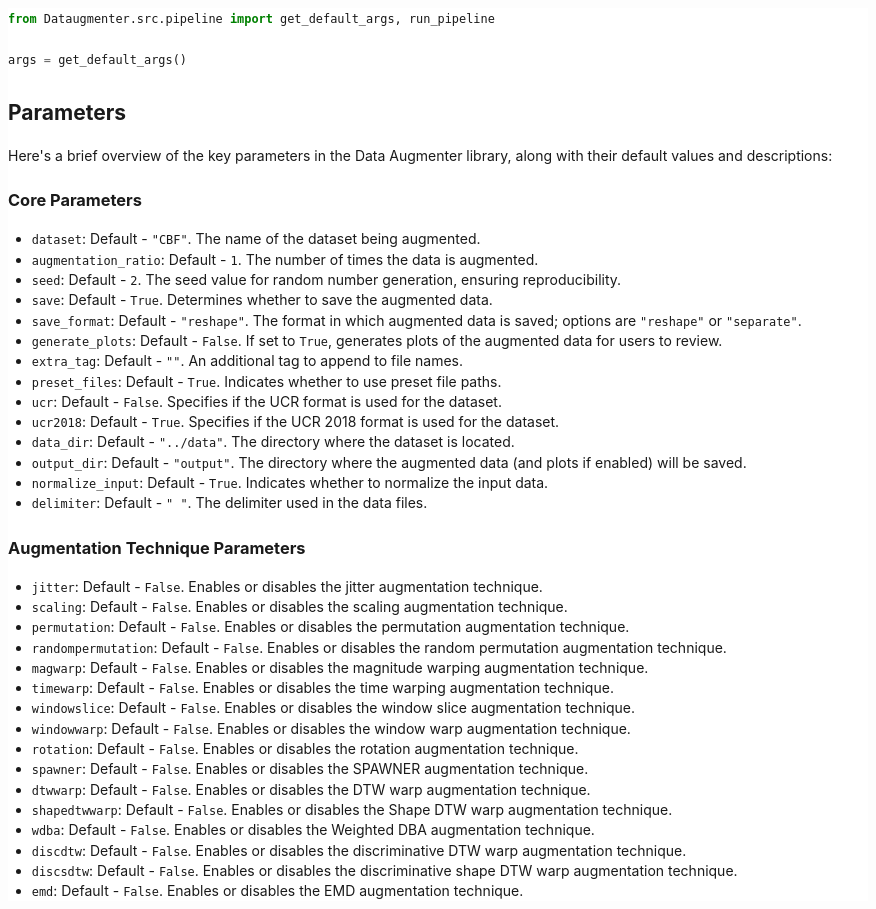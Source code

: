 ```python
from Dataugmenter.src.pipeline import get_default_args, run_pipeline

args = get_default_args()
```

## Parameters

Here's a brief overview of the key parameters in the Data Augmenter library, along with their default values and descriptions:

### Core Parameters

- `dataset`: Default - `"CBF"`. The name of the dataset being augmented.
- `augmentation_ratio`: Default - `1`. The number of times the data is augmented.
- `seed`: Default - `2`. The seed value for random number generation, ensuring reproducibility.
- `save`: Default - `True`. Determines whether to save the augmented data.
- `save_format`: Default - `"reshape"`. The format in which augmented data is saved; options are `"reshape"` or `"separate"`.
- `generate_plots`: Default - `False`. If set to `True`, generates plots of the augmented data for users to review.
- `extra_tag`: Default - `""`. An additional tag to append to file names.
- `preset_files`: Default - `True`. Indicates whether to use preset file paths.
- `ucr`: Default - `False`. Specifies if the UCR format is used for the dataset.
- `ucr2018`: Default - `True`. Specifies if the UCR 2018 format is used for the dataset.
- `data_dir`: Default - `"../data"`. The directory where the dataset is located.
- `output_dir`: Default - `"output"`. The directory where the augmented data (and plots if enabled) will be saved.
- `normalize_input`: Default - `True`. Indicates whether to normalize the input data.
- `delimiter`: Default - `" "`. The delimiter used in the data files.

### Augmentation Technique Parameters

- `jitter`: Default - `False`. Enables or disables the jitter augmentation technique.
- `scaling`: Default - `False`. Enables or disables the scaling augmentation technique.
- `permutation`: Default - `False`. Enables or disables the permutation augmentation technique.
- `randompermutation`: Default - `False`. Enables or disables the random permutation augmentation technique.
- `magwarp`: Default - `False`. Enables or disables the magnitude warping augmentation technique.
- `timewarp`: Default - `False`. Enables or disables the time warping augmentation technique.
- `windowslice`: Default - `False`. Enables or disables the window slice augmentation technique.
- `windowwarp`: Default - `False`. Enables or disables the window warp augmentation technique.
- `rotation`: Default - `False`. Enables or disables the rotation augmentation technique.
- `spawner`: Default - `False`. Enables or disables the SPAWNER augmentation technique.
- `dtwwarp`: Default - `False`. Enables or disables the DTW warp augmentation technique.
- `shapedtwwarp`: Default - `False`. Enables or disables the Shape DTW warp augmentation technique.
- `wdba`: Default - `False`. Enables or disables the Weighted DBA augmentation technique.
- `discdtw`: Default - `False`. Enables or disables the discriminative DTW warp augmentation technique.
- `discsdtw`: Default - `False`. Enables or disables the discriminative shape DTW warp augmentation technique.
- `emd`: Default - `False`. Enables or disables the EMD augmentation technique.
